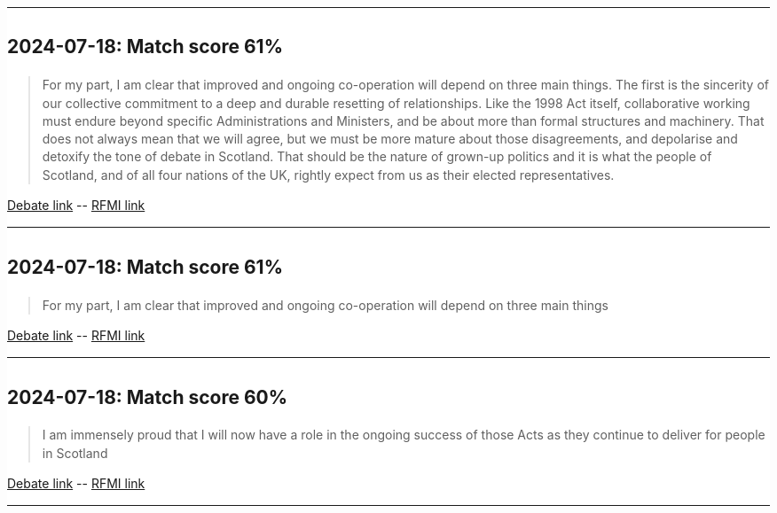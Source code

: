 
---



## 2024-07-18: Match score 61%

>For my part, I am clear that improved and ongoing co-operation will depend on three main things. The first is the sincerity of our collective commitment to a deep and durable resetting of relationships. Like the 1998 Act itself, collaborative working must endure beyond specific Administrations and Ministers, and be about more than formal structures and machinery. That does not always mean that we will agree, but we must be more mature about those disagreements, and depolarise and detoxify the tone of debate in Scotland. That should be the nature of grown-up politics and it is what the people of Scotland, and of all four nations of the UK, rightly expect from us as their elected representatives.

[Debate link](https://www.theyworkforyou.com/debates/?id=2024-07-18f.282.0)  --  [RFMI link](https://www.theyworkforyou.com/mp/26460/register)


---



## 2024-07-18: Match score 61%

>For my part, I am clear that improved and ongoing co-operation will depend on three main things

[Debate link](https://www.theyworkforyou.com/debates/?id=2024-07-18f.282.0)  --  [RFMI link](https://www.theyworkforyou.com/mp/26460/register)


---



## 2024-07-18: Match score 60%

>I am immensely proud that I will now have a role in the ongoing success of those Acts as they continue to deliver for people in Scotland

[Debate link](https://www.theyworkforyou.com/debates/?id=2024-07-18f.282.0)  --  [RFMI link](https://www.theyworkforyou.com/mp/26460/register)


---

